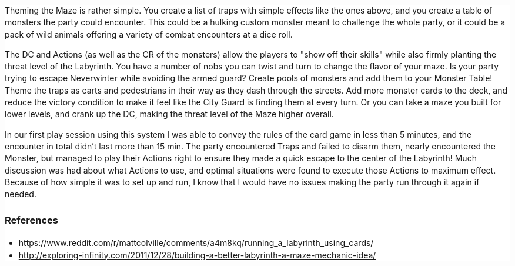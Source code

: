 Theming the Maze is rather simple. You create a list of traps with simple effects like the ones above, and you create a table of monsters the party could encounter. This could be a hulking custom monster meant to challenge the whole party, or it could be a pack of wild animals offering a variety of combat encounters at a dice roll. 

The DC and Actions (as well as the CR of the monsters) allow the players to "show off their skills" while also firmly planting the threat level of the Labyrinth. You have a number of nobs you can twist and turn to change the flavor of your maze. Is your party trying to escape Neverwinter while avoiding the armed guard? Create pools of monsters and add them to your Monster Table! Theme the traps as carts and pedestrians in their way as they dash through the streets. Add more monster cards to the deck, and reduce the victory condition to make it feel like the City Guard is finding them at every turn. Or you can take a maze you built for lower levels, and crank up the DC, making the threat level of the Maze higher overall. 

In our first play session using this system I was able to convey the rules of the card game in less than 5 minutes, and the encounter in total didn’t last more than 15 min. The party encountered Traps and failed to disarm them, nearly encountered the Monster, but managed to play their Actions right to ensure they made a quick escape to the center of the Labyrinth! Much discussion was had about what Actions to use, and optimal situations were found to execute those Actions to maximum effect. Because of how simple it was to set up and run, I know that I would have no issues making the party run through it again if needed. 

### References

* https://www.reddit.com/r/mattcolville/comments/a4m8kq/running_a_labyrinth_using_cards/
* http://exploring-infinity.com/2011/12/28/building-a-better-labyrinth-a-maze-mechanic-idea/
